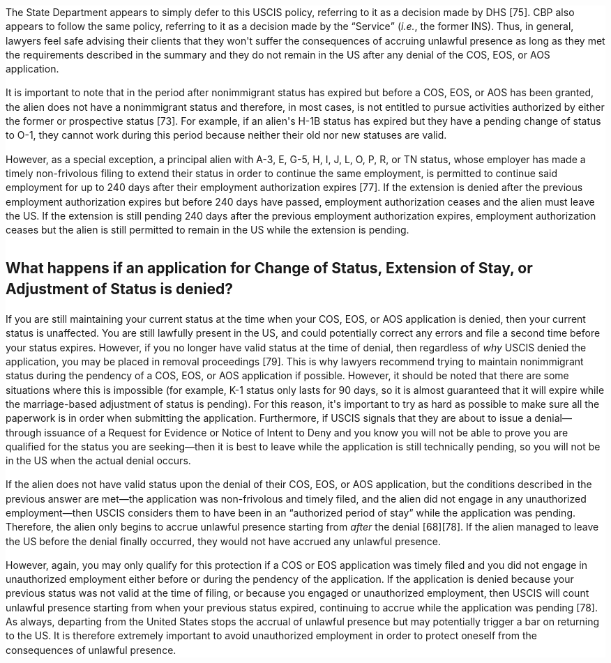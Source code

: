 The State Department appears to simply defer to this USCIS policy, referring to it as a decision made by DHS [75]. CBP also appears to follow the same policy, referring to it as a decision made by the <q>Service</q> (*i.e.*, the former INS). Thus, in general, lawyers feel safe advising their clients that they won't suffer the consequences of accruing unlawful presence as long as they met the requirements described in the summary and they do not remain in the US after any denial of the COS, EOS, or AOS application.

It is important to note that in the period after nonimmigrant status has expired but before a COS, EOS, or AOS has been granted, the alien does not have a nonimmigrant status and therefore, in most cases, is not entitled to pursue activities authorized by either the former or prospective status [73]. For example, if an alien's H-1B status has expired but they have a pending change of status to O-1, they cannot work during this period because neither their old nor new statuses are valid.

However, as a special exception, a principal alien with A-3, E, G-5, H, I, J, L, O, P, R, or TN status, whose employer has made a timely non-frivolous filing to extend their status in order to continue the same employment, is permitted to continue said employment for up to 240 days after their employment authorization expires [77]. If the extension is denied after the previous employment authorization expires but before 240 days have passed, employment authorization ceases and the alien must leave the US. If the extension is still pending 240 days after the previous employment authorization expires, employment authorization ceases but the alien is still permitted to remain in the US while the extension is pending.

## What happens if an application for Change of Status, Extension of Stay, or Adjustment of Status is denied?
If you are still maintaining your current status at the time when your COS, EOS, or AOS application is denied, then your current status is unaffected. You are still lawfully present in the US, and could potentially correct any errors and file a second time before your status expires. However, if you no longer have valid status at the time of denial, then regardless of *why* USCIS denied the application, you may be placed in removal proceedings [79]. This is why lawyers recommend trying to maintain nonimmigrant status during the pendency of a COS, EOS, or AOS application if possible. However, it should be noted that there are some situations where this is impossible (for example, K-1 status only lasts for 90 days, so it is almost guaranteed that it will expire while the marriage-based adjustment of status is pending). For this reason, it's important to try as hard as possible to make sure all the paperwork is in order when submitting the application.  Furthermore, if USCIS signals that they are about to issue a denial&mdash;through issuance of a Request for Evidence or Notice of Intent to Deny and you know you will not be able to prove you are qualified for the status you are seeking&mdash;then it is best to leave while the application is still technically pending, so you will not be in the US when the actual denial occurs.

If the alien does not have valid status upon the denial of their COS, EOS, or AOS application, but the conditions described in the previous answer are met&mdash;the application was non-frivolous and timely filed, and the alien did not engage in any unauthorized employment&mdash;then USCIS considers them to have been in an <q>authorized period of stay</q> while the application was pending. Therefore, the alien only begins to accrue unlawful presence starting from *after* the denial [68][78]. If the alien managed to leave the US before the denial finally occurred, they would not have accrued any unlawful presence.

However, again, you may only qualify for this protection if a COS or EOS application was timely filed and you did not engage in unauthorized employment either before or during the pendency of the application. If the application is denied because your previous status was not valid at the time of filing, or because you engaged or unauthorized employment, then USCIS will count unlawful presence starting from when your previous status expired, continuing to accrue while the application was pending [78]. As always, departing from the United States stops the accrual of unlawful presence but may potentially trigger a bar on returning to the US. It is therefore extremely important to avoid unauthorized employment in order to protect oneself from the consequences of unlawful presence.
